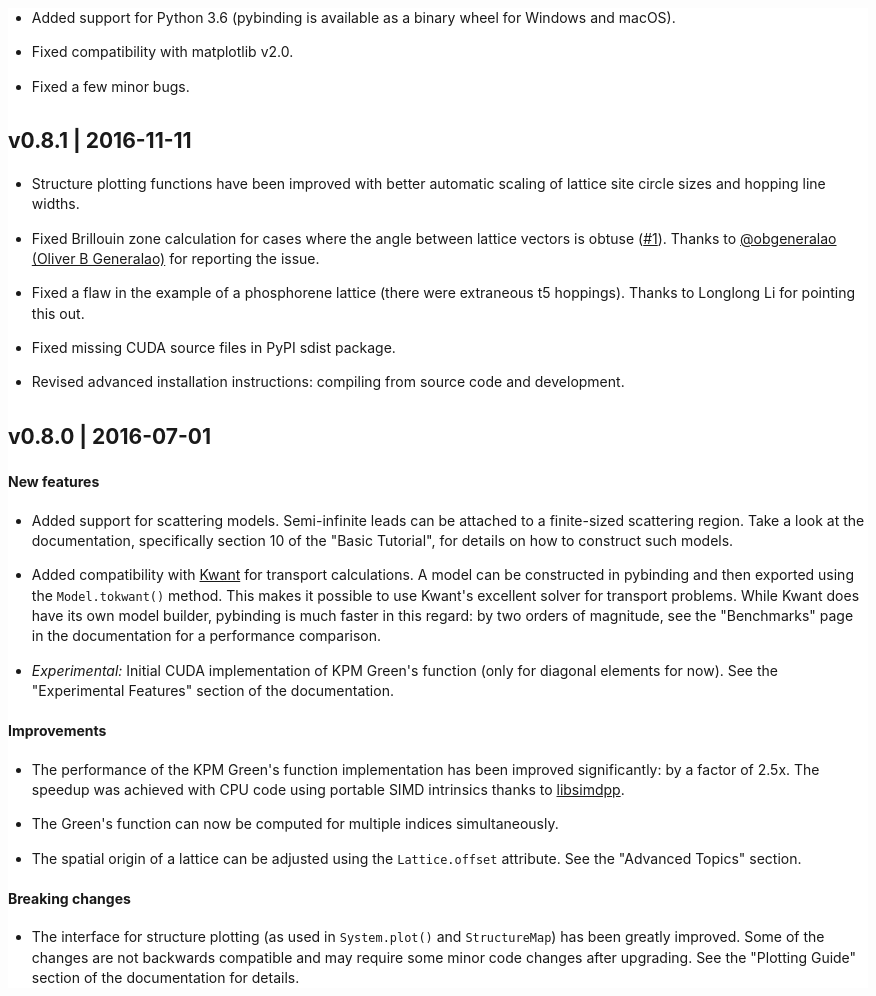 * Added support for Python 3.6 (pybinding is available as a binary wheel for Windows and macOS).

* Fixed compatibility with matplotlib v2.0.

* Fixed a few minor bugs.


## v0.8.1 | 2016-11-11

* Structure plotting functions have been improved with better automatic scaling of lattice site
  circle sizes and hopping line widths.

* Fixed Brillouin zone calculation for cases where the angle between lattice vectors is obtuse
  ([#1](https://github.com/dean0x7d/pybinding/issues/1)). Thanks to
  [@obgeneralao (Oliver B Generalao)](https://github.com/obgeneralao) for reporting the issue.

* Fixed a flaw in the example of a phosphorene lattice (there were extraneous t5 hoppings).
  Thanks to Longlong Li for pointing this out.

* Fixed missing CUDA source files in PyPI sdist package.

* Revised advanced installation instructions: compiling from source code and development.


## v0.8.0 | 2016-07-01

#### New features

* Added support for scattering models. Semi-infinite leads can be attached to a finite-sized
  scattering region. Take a look at the documentation, specifically section 10 of the "Basic
  Tutorial", for details on how to construct such models.

* Added compatibility with [Kwant](http://kwant-project.org/) for transport calculations. A model
  can be constructed in pybinding and then exported using the `Model.tokwant()` method. This makes
  it possible to use Kwant's excellent solver for transport problems. While Kwant does have its
  own model builder, pybinding is much faster in this regard: by two orders of magnitude, see the
  "Benchmarks" page in the documentation for a performance comparison.

* *Experimental:* Initial CUDA implementation of KPM Green's function (only for diagonal elements
  for now). See the "Experimental Features" section of the documentation.

#### Improvements

* The performance of the KPM Green's function implementation has been improved significantly:
  by a factor of 2.5x. The speedup was achieved with CPU code using portable SIMD intrinsics
  thanks to [libsimdpp](https://github.com/p12tic/libsimdpp).

* The Green's function can now be computed for multiple indices simultaneously.

* The spatial origin of a lattice can be adjusted using the `Lattice.offset` attribute. See the
  "Advanced Topics" section.

#### Breaking changes

* The interface for structure plotting (as used in `System.plot()` and `StructureMap`) has been
  greatly improved. Some of the changes are not backwards compatible and may require some minor
  code changes after upgrading. See the "Plotting Guide" section of the documentation for details.
